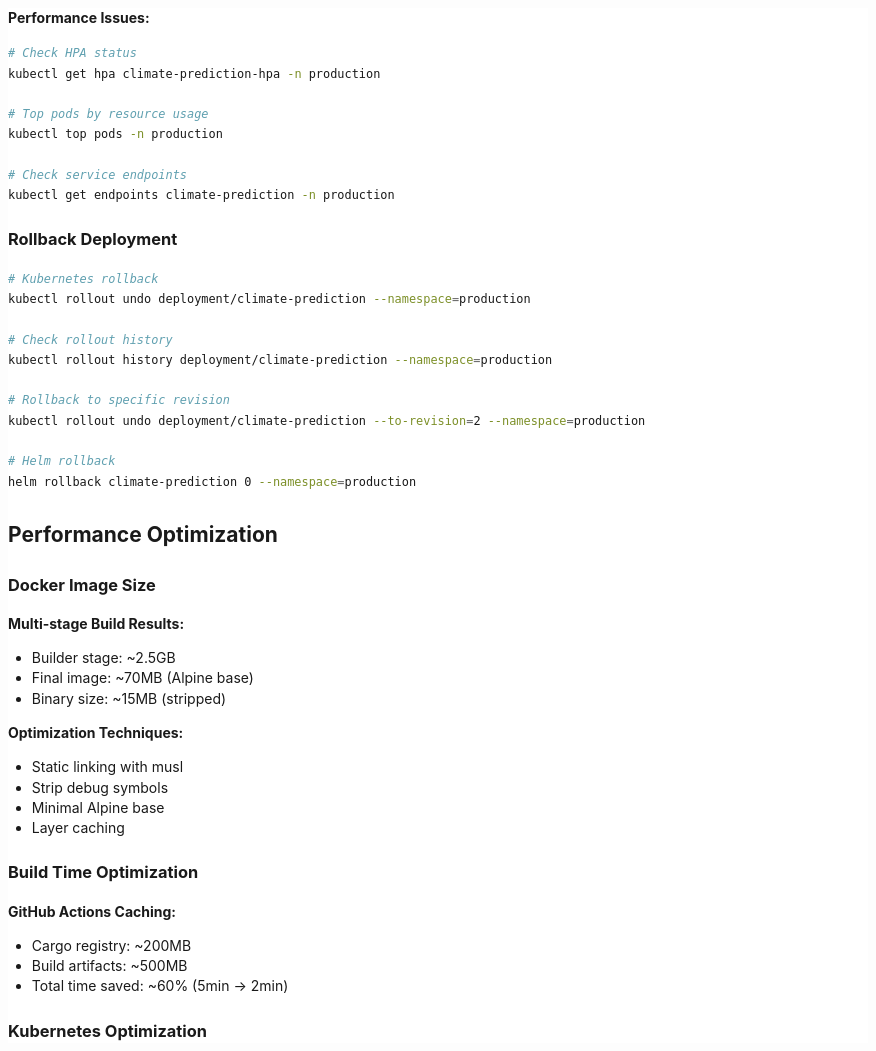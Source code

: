 **Performance Issues:**
```bash
# Check HPA status
kubectl get hpa climate-prediction-hpa -n production

# Top pods by resource usage
kubectl top pods -n production

# Check service endpoints
kubectl get endpoints climate-prediction -n production
```

### Rollback Deployment

```bash
# Kubernetes rollback
kubectl rollout undo deployment/climate-prediction --namespace=production

# Check rollout history
kubectl rollout history deployment/climate-prediction --namespace=production

# Rollback to specific revision
kubectl rollout undo deployment/climate-prediction --to-revision=2 --namespace=production

# Helm rollback
helm rollback climate-prediction 0 --namespace=production
```

## Performance Optimization

### Docker Image Size

**Multi-stage Build Results:**
- Builder stage: ~2.5GB
- Final image: ~70MB (Alpine base)
- Binary size: ~15MB (stripped)

**Optimization Techniques:**
- Static linking with musl
- Strip debug symbols
- Minimal Alpine base
- Layer caching

### Build Time Optimization

**GitHub Actions Caching:**
- Cargo registry: ~200MB
- Build artifacts: ~500MB
- Total time saved: ~60% (5min → 2min)

### Kubernetes Optimization
